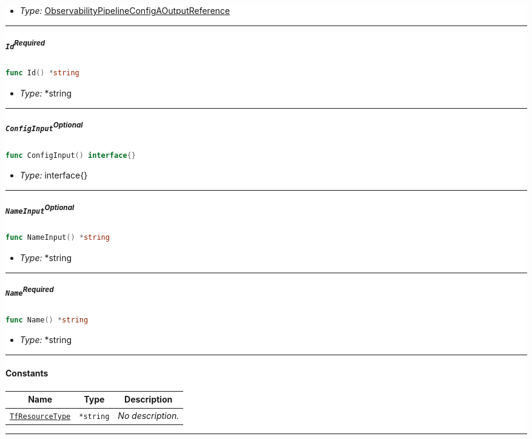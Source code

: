 - *Type:* <a href="#@cdktf/provider-datadog.observabilityPipeline.ObservabilityPipelineConfigAOutputReference">ObservabilityPipelineConfigAOutputReference</a>

---

##### `Id`<sup>Required</sup> <a name="Id" id="@cdktf/provider-datadog.observabilityPipeline.ObservabilityPipeline.property.id"></a>

```go
func Id() *string
```

- *Type:* *string

---

##### `ConfigInput`<sup>Optional</sup> <a name="ConfigInput" id="@cdktf/provider-datadog.observabilityPipeline.ObservabilityPipeline.property.configInput"></a>

```go
func ConfigInput() interface{}
```

- *Type:* interface{}

---

##### `NameInput`<sup>Optional</sup> <a name="NameInput" id="@cdktf/provider-datadog.observabilityPipeline.ObservabilityPipeline.property.nameInput"></a>

```go
func NameInput() *string
```

- *Type:* *string

---

##### `Name`<sup>Required</sup> <a name="Name" id="@cdktf/provider-datadog.observabilityPipeline.ObservabilityPipeline.property.name"></a>

```go
func Name() *string
```

- *Type:* *string

---

#### Constants <a name="Constants" id="Constants"></a>

| **Name** | **Type** | **Description** |
| --- | --- | --- |
| <code><a href="#@cdktf/provider-datadog.observabilityPipeline.ObservabilityPipeline.property.tfResourceType">TfResourceType</a></code> | <code>*string</code> | *No description.* |

---